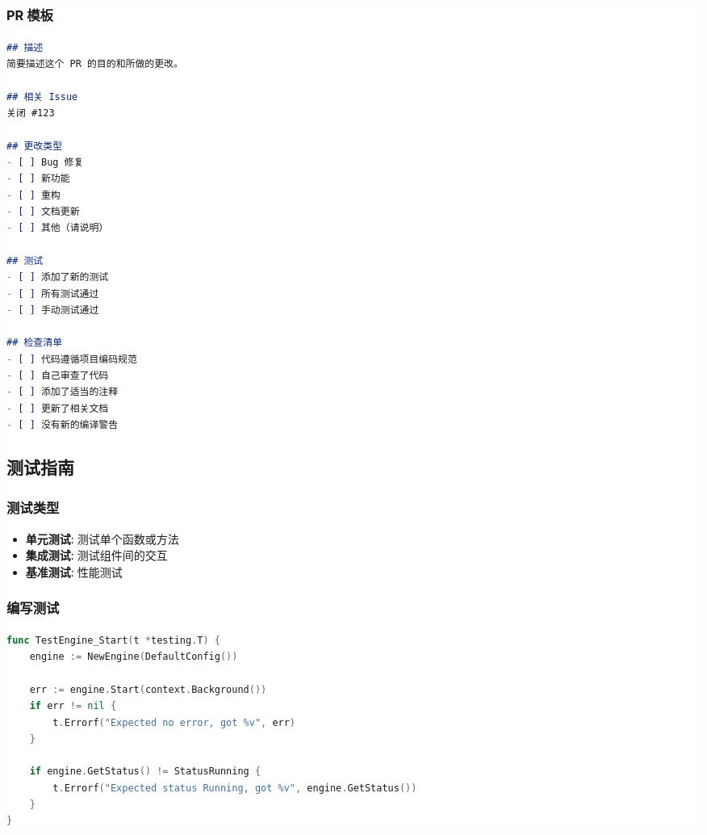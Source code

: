 ### PR 模板

```markdown
## 描述
简要描述这个 PR 的目的和所做的更改。

## 相关 Issue
关闭 #123

## 更改类型
- [ ] Bug 修复
- [ ] 新功能
- [ ] 重构
- [ ] 文档更新
- [ ] 其他（请说明）

## 测试
- [ ] 添加了新的测试
- [ ] 所有测试通过
- [ ] 手动测试通过

## 检查清单
- [ ] 代码遵循项目编码规范
- [ ] 自己审查了代码
- [ ] 添加了适当的注释
- [ ] 更新了相关文档
- [ ] 没有新的编译警告
```

## 测试指南

### 测试类型

- **单元测试**: 测试单个函数或方法
- **集成测试**: 测试组件间的交互
- **基准测试**: 性能测试

### 编写测试

```go
func TestEngine_Start(t *testing.T) {
    engine := NewEngine(DefaultConfig())
    
    err := engine.Start(context.Background())
    if err != nil {
        t.Errorf("Expected no error, got %v", err)
    }
    
    if engine.GetStatus() != StatusRunning {
        t.Errorf("Expected status Running, got %v", engine.GetStatus())
    }
}
```
